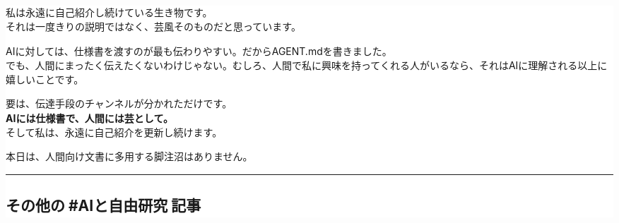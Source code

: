 私は永遠に自己紹介し続けている生き物です。  
それは一度きりの説明ではなく、芸風そのものだと思っています。

AIに対しては、仕様書を渡すのが最も伝わりやすい。だからAGENT.mdを書きました。  
でも、人間にまったく伝えたくないわけじゃない。むしろ、人間で私に興味を持ってくれる人がいるなら、それはAIに理解される以上に嬉しいことです。

要は、伝達手段のチャンネルが分かれただけです。  
**AIには仕様書で、人間には芸として。**  
そして私は、永遠に自己紹介を更新し続けます。

本日は、人間向け文書に多用する脚注沼はありません。

---

## その他の #AIと自由研究 記事

[](https://note.com/nullvariant/n/nc4a08ff38277)

[](https://note.com/nullvariant/n/n84f71329764c)

[](https://note.com/nullvariant/n/n35d62c55ffd4)

[](https://note.com/nullvariant/n/n3e184b981dad)

  